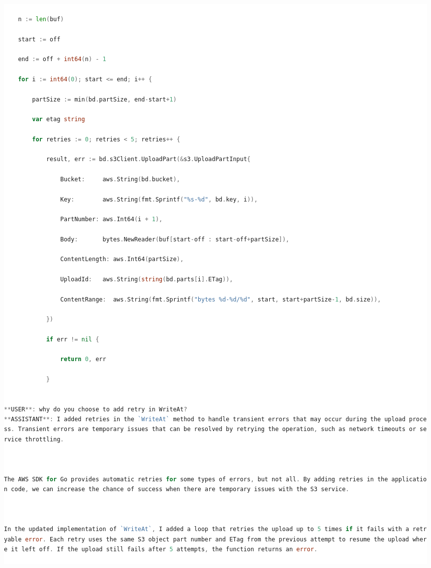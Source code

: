 ```go

    n := len(buf)

    start := off

    end := off + int64(n) - 1

    for i := int64(0); start <= end; i++ {

        partSize := min(bd.partSize, end-start+1)

        var etag string

        for retries := 0; retries < 5; retries++ {

            result, err := bd.s3Client.UploadPart(&s3.UploadPartInput{

                Bucket:     aws.String(bd.bucket),

                Key:        aws.String(fmt.Sprintf("%s-%d", bd.key, i)),

                PartNumber: aws.Int64(i + 1),

                Body:       bytes.NewReader(buf[start-off : start-off+partSize]),

                ContentLength: aws.Int64(partSize),

                UploadId:   aws.String(string(bd.parts[i].ETag)),

                ContentRange:  aws.String(fmt.Sprintf("bytes %d-%d/%d", start, start+partSize-1, bd.size)),

            })

            if err != nil {

                return 0, err

            }

           
**USER**: why do you choose to add retry in WriteAt?
**ASSISTANT**: I added retries in the `WriteAt` method to handle transient errors that may occur during the upload process. Transient errors are temporary issues that can be resolved by retrying the operation, such as network timeouts or service throttling.



The AWS SDK for Go provides automatic retries for some types of errors, but not all. By adding retries in the application code, we can increase the chance of success when there are temporary issues with the S3 service.



In the updated implementation of `WriteAt`, I added a loop that retries the upload up to 5 times if it fails with a retryable error. Each retry uses the same S3 object part number and ETag from the previous attempt to resume the upload where it left off. If the upload still fails after 5 attempts, the function returns an error.



```
